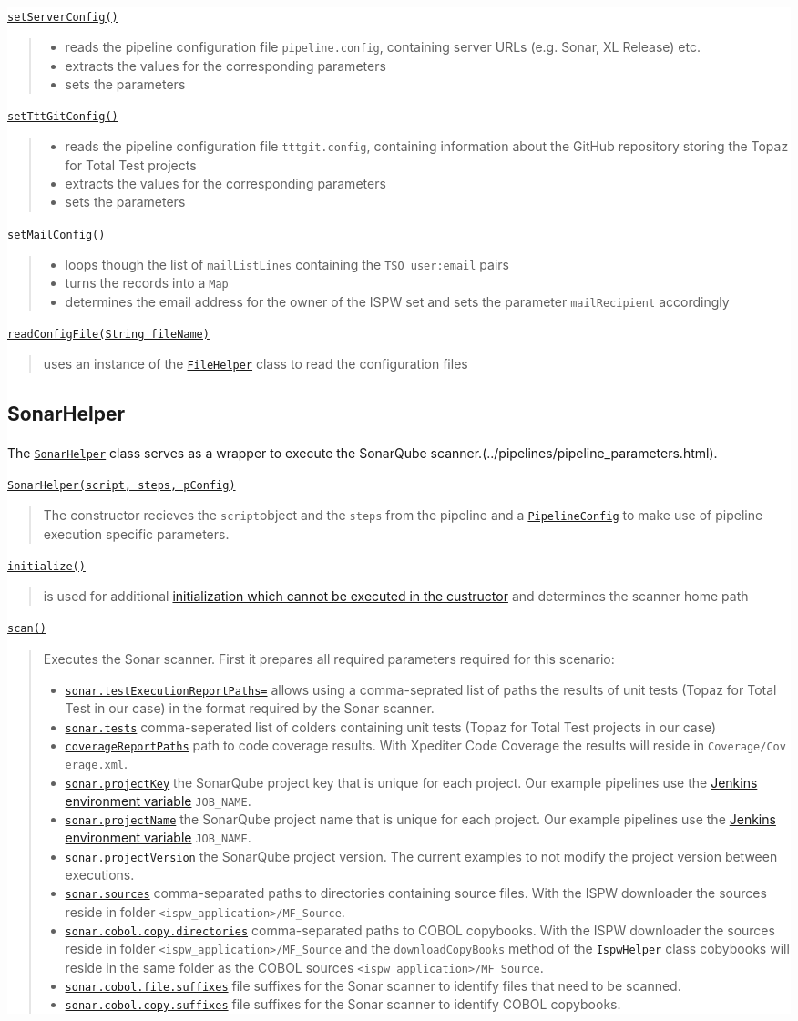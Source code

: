 [`setServerConfig()`](.PipelineConfig#setServerConfig)

> - reads the pipeline configuration file `pipeline.config`, containing server URLs (e.g. Sonar, XL Release) etc.
> - extracts the values for the corresponding parameters
> - sets the parameters

[`setTttGitConfig()`](.PipelineConfig#setTttGitConfig)

> - reads the pipeline configuration file `tttgit.config`, containing information about the GitHub repository storing the Topaz for Total Test projects
> - extracts the values for the corresponding parameters
> - sets the parameters

[`setMailConfig()`](.PipelineConfig#setMailConfig)

> - loops though the list of `mailListLines` containing the `TSO user:email` pairs
> - turns the records into a `Map`
> - determines the email address for the owner of the ISPW set and sets the parameter `mailRecipient` accordingly

[`readConfigFile(String fileName)`](.PipelineConfig#readConfigFile)

> uses an instance of the [`FileHelper`](#FileHelper) class to read the configuration files

## <a id="SonarHelper"></a> SonarHelper
The [`SonarHelper`](./SonarHelper.html) class serves as a wrapper to execute the SonarQube scanner.(../pipelines/pipeline_parameters.html). 

[`SonarHelper(script, steps, pConfig)`](.SonarHelper.html#SonarHelper)

> The constructor recieves the `script`object and the `steps` from the pipeline  and a [`PipelineConfig`](./#PipelineConfig) to make use of pipeline execution specific parameters.

[`initialize()`](.SonarHelper#initialize)

> is used for additional [initialization which cannot be executed in the custructor]() and determines the scanner home path

[`scan()`](.SonarHelper#scan)

> Executes the Sonar scanner. First it prepares all required parameters required for this scenario:
> - [`sonar.testExecutionReportPaths=`](https://docs.sonarqube.org/display/SONAR/Generic+Test+Data) allows using a comma-seprated list of paths the results of unit tests (Topaz for Total Test in our case) in the format required by the Sonar scanner. 
> - [`sonar.tests`](https://docs.sonarqube.org/display/SONAR/Analysis+Parameters) comma-seperated list of colders containing unit tests (Topaz for Total Test projects in our case)
> - [`coverageReportPaths`](https://docs.sonarqube.org/display/SONAR/Generic+Test+Data) path to code coverage results. With Xpediter Code Coverage the results will reside in `Coverage/Coverage.xml`.
> - [`sonar.projectKey`](https://docs.sonarqube.org/display/SONAR/Analysis+Parameters) the SonarQube project key that is unique for each project. Our example pipelines use the [Jenkins environment variable](https://wiki.jenkins.io/display/JENKINS/Building+a+software+project) `JOB_NAME`.
> - [`sonar.projectName`](https://docs.sonarqube.org/display/SONAR/Analysis+Parameters) the SonarQube project name that is unique for each project. Our example pipelines use the [Jenkins environment variable](https://wiki.jenkins.io/display/JENKINS/Building+a+software+project) `JOB_NAME`.
> - [`sonar.projectVersion`](https://docs.sonarqube.org/display/SONAR/Analysis+Parameters) the SonarQube project version. The current examples to not modify the project version between executions.
> - [`sonar.sources`](https://docs.sonarqube.org/display/SONAR/Analysis+Parameters) comma-separated paths to directories containing source files. With the ISPW downloader the sources reside in folder `<ispw_application>/MF_Source`. 
> - [`sonar.cobol.copy.directories`](https://docs.sonarqube.org/display/PLUG/COBOL+Plugin+Advanced+Configuration) comma-separated paths to COBOL copybooks.  With the ISPW downloader the sources reside in folder `<ispw_application>/MF_Source` and the `downloadCopyBooks` method of the [`IspwHelper`](#IspwHelper) class cobybooks will reside in the same folder as the COBOL sources `<ispw_application>/MF_Source`. 
> - [`sonar.cobol.file.suffixes`](https://docs.sonarqube.org/display/PLUG/COBOL+Plugin+Advanced+Configuration) file suffixes for the Sonar scanner to identify files that need to be scanned.
> - [`sonar.cobol.copy.suffixes`](https://docs.sonarqube.org/display/PLUG/COBOL+Plugin+Advanced+Configuration) file suffixes for the Sonar scanner to identify COBOL copybooks.